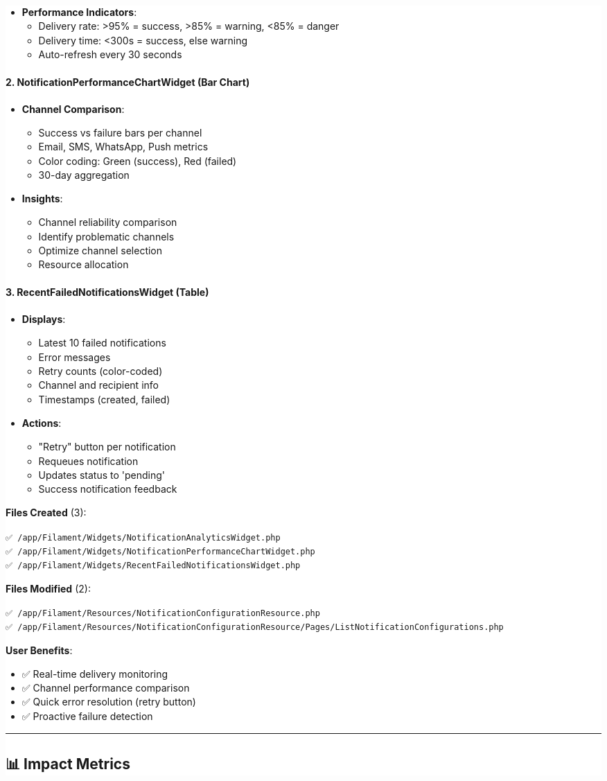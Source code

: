 - **Performance Indicators**:
  - Delivery rate: >95% = success, >85% = warning, <85% = danger
  - Delivery time: <300s = success, else warning
  - Auto-refresh every 30 seconds

#### 2. NotificationPerformanceChartWidget (Bar Chart)
- **Channel Comparison**:
  - Success vs failure bars per channel
  - Email, SMS, WhatsApp, Push metrics
  - Color coding: Green (success), Red (failed)
  - 30-day aggregation

- **Insights**:
  - Channel reliability comparison
  - Identify problematic channels
  - Optimize channel selection
  - Resource allocation

#### 3. RecentFailedNotificationsWidget (Table)
- **Displays**:
  - Latest 10 failed notifications
  - Error messages
  - Retry counts (color-coded)
  - Channel and recipient info
  - Timestamps (created, failed)

- **Actions**:
  - "Retry" button per notification
  - Requeues notification
  - Updates status to 'pending'
  - Success notification feedback

**Files Created** (3):
```
✅ /app/Filament/Widgets/NotificationAnalyticsWidget.php
✅ /app/Filament/Widgets/NotificationPerformanceChartWidget.php
✅ /app/Filament/Widgets/RecentFailedNotificationsWidget.php
```

**Files Modified** (2):
```
✅ /app/Filament/Resources/NotificationConfigurationResource.php
✅ /app/Filament/Resources/NotificationConfigurationResource/Pages/ListNotificationConfigurations.php
```

**User Benefits**:
- ✅ Real-time delivery monitoring
- ✅ Channel performance comparison
- ✅ Quick error resolution (retry button)
- ✅ Proactive failure detection

---

## 📊 Impact Metrics
